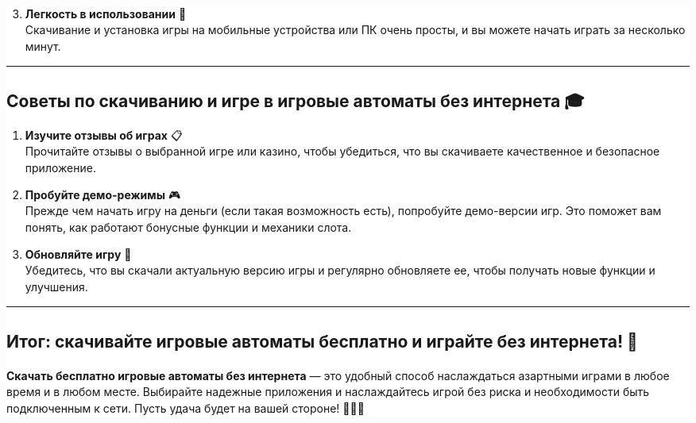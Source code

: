 3. **Легкость в использовании** 📱  
   Скачивание и установка игры на мобильные устройства или ПК очень просты, и вы можете начать играть за несколько минут.

---

## Советы по скачиванию и игре в игровые автоматы без интернета 🎓

1. **Изучите отзывы об играх** 📋  
   Прочитайте отзывы о выбранной игре или казино, чтобы убедиться, что вы скачиваете качественное и безопасное приложение.

2. **Пробуйте демо-режимы** 🎮  
   Прежде чем начать игру на деньги (если такая возможность есть), попробуйте демо-версии игр. Это поможет вам понять, как работают бонусные функции и механики слота.

3. **Обновляйте игру** 🔄  
   Убедитесь, что вы скачали актуальную версию игры и регулярно обновляете ее, чтобы получать новые функции и улучшения.

---

## Итог: скачивайте игровые автоматы бесплатно и играйте без интернета! 🎉

**Скачать бесплатно игровые автоматы без интернета** — это удобный способ наслаждаться азартными играми в любое время и в любом месте. Выбирайте надежные приложения и наслаждайтесь игрой без риска и необходимости быть подключенным к сети. Пусть удача будет на вашей стороне! 🎰💎✨

